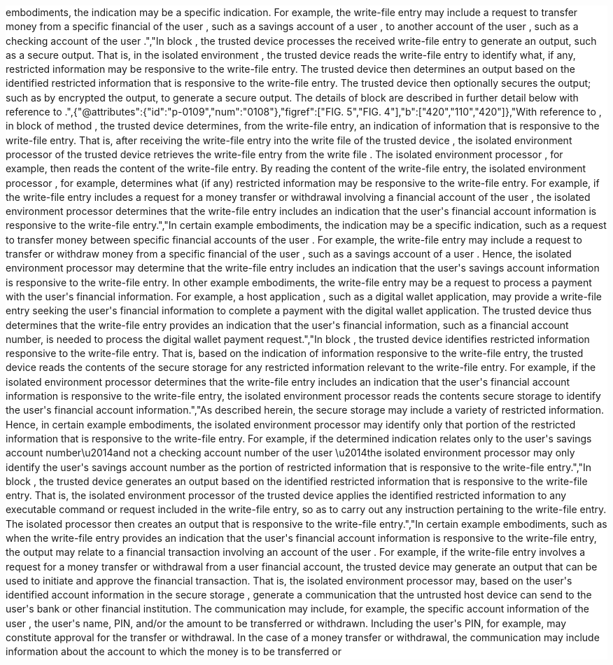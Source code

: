 embodiments, the indication may be a specific indication. For example, the write-file entry may include a request to transfer money from a specific financial of the user , such as a savings account of a user , to another account of the user , such as a checking account of the user .","In block , the trusted device  processes the received write-file entry to generate an output, such as a secure output. That is, in the isolated environment , the trusted device  reads the write-file entry to identify what, if any, restricted information may be responsive to the write-file entry. The trusted device  then determines an output based on the identified restricted information that is responsive to the write-file entry. The trusted device  then optionally secures the output; such as by encrypted the output, to generate a secure output. The details of block  are described in further detail below with reference to .",{"@attributes":{"id":"p-0109","num":"0108"},"figref":["FIG. 5","FIG. 4"],"b":["420","110","420"]},"With reference to , in block  of method , the trusted device  determines, from the write-file entry, an indication of information that is responsive to the write-file entry. That is, after receiving the write-file entry into the write file  of the trusted device , the isolated environment processor  of the trusted device  retrieves the write-file entry from the write file . The isolated environment processor , for example, then reads the content of the write-file entry. By reading the content of the write-file entry, the isolated environment processor , for example, determines what (if any) restricted information may be responsive to the write-file entry. For example, if the write-file entry includes a request for a money transfer or withdrawal involving a financial account of the user , the isolated environment processor  determines that the write-file entry includes an indication that the user's financial account information is responsive to the write-file entry.","In certain example embodiments, the indication may be a specific indication, such as a request to transfer money between specific financial accounts of the user . For example, the write-file entry may include a request to transfer or withdraw money from a specific financial of the user , such as a savings account of a user . Hence, the isolated environment processor  may determine that the write-file entry includes an indication that the user's savings account information is responsive to the write-file entry. In other example embodiments, the write-file entry may be a request to process a payment with the user's financial information. For example, a host application , such as a digital wallet application, may provide a write-file entry seeking the user's financial information to complete a payment with the digital wallet application. The trusted device  thus determines that the write-file entry provides an indication that the user's financial information, such as a financial account number, is needed to process the digital wallet payment request.","In block , the trusted device  identifies restricted information responsive to the write-file entry. That is, based on the indication of information responsive to the write-file entry, the trusted device  reads the contents of the secure storage  for any restricted information relevant to the write-file entry. For example, if the isolated environment processor  determines that the write-file entry includes an indication that the user's financial account information is responsive to the write-file entry, the isolated environment processor  reads the contents secure storage  to identify the user's financial account information.","As described herein, the secure storage  may include a variety of restricted information. Hence, in certain example embodiments, the isolated environment processor  may identify only that portion of the restricted information that is responsive to the write-file entry. For example, if the determined indication relates only to the user's savings account number\u2014and not a checking account number of the user \u2014the isolated environment processor  may only identify the user's savings account number as the portion of restricted information that is responsive to the write-file entry.","In block , the trusted device  generates an output based on the identified restricted information that is responsive to the write-file entry. That is, the isolated environment processor  of the trusted device  applies the identified restricted information to any executable command or request included in the write-file entry, so as to carry out any instruction pertaining to the write-file entry. The isolated processor  then creates an output that is responsive to the write-file entry.","In certain example embodiments, such as when the write-file entry provides an indication that the user's financial account information is responsive to the write-file entry, the output may relate to a financial transaction involving an account of the user . For example, if the write-file entry involves a request for a money transfer or withdrawal from a user financial account, the trusted device  may generate an output that can be used to initiate and approve the financial transaction. That is, the isolated environment processor  may, based on the user's identified account information in the secure storage , generate a communication that the untrusted host device  can send to the user's bank or other financial institution. The communication may include, for example, the specific account information of the user , the user's name, PIN, and\/or the amount to be transferred or withdrawn. Including the user's PIN, for example, may constitute approval for the transfer or withdrawal. In the case of a money transfer or withdrawal, the communication may include information about the account to which the money is to be transferred or